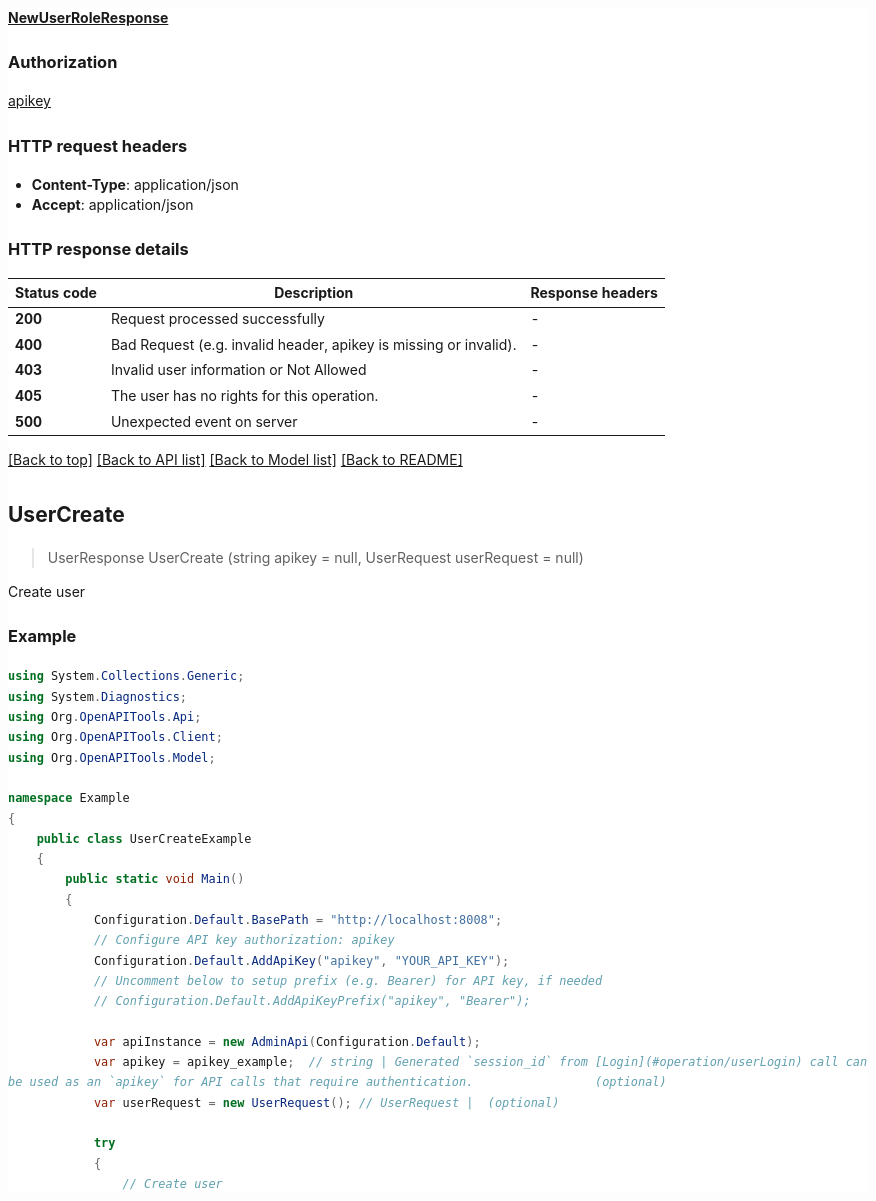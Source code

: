 [**NewUserRoleResponse**](NewUserRoleResponse.md)

### Authorization

[apikey](../README.md#apikey)

### HTTP request headers

- **Content-Type**: application/json
- **Accept**: application/json

### HTTP response details
| Status code | Description | Response headers |
|-------------|-------------|------------------|
| **200** | Request processed successfully |  -  |
| **400** | Bad Request (e.g. invalid header, apikey is missing or invalid). |  -  |
| **403** | Invalid user information or Not Allowed |  -  |
| **405** | The user has no rights for this operation. |  -  |
| **500** | Unexpected event on server |  -  |

[[Back to top]](#)
[[Back to API list]](../README.md#documentation-for-api-endpoints)
[[Back to Model list]](../README.md#documentation-for-models)
[[Back to README]](../README.md)


## UserCreate

> UserResponse UserCreate (string apikey = null, UserRequest userRequest = null)

Create user

### Example

```csharp
using System.Collections.Generic;
using System.Diagnostics;
using Org.OpenAPITools.Api;
using Org.OpenAPITools.Client;
using Org.OpenAPITools.Model;

namespace Example
{
    public class UserCreateExample
    {
        public static void Main()
        {
            Configuration.Default.BasePath = "http://localhost:8008";
            // Configure API key authorization: apikey
            Configuration.Default.AddApiKey("apikey", "YOUR_API_KEY");
            // Uncomment below to setup prefix (e.g. Bearer) for API key, if needed
            // Configuration.Default.AddApiKeyPrefix("apikey", "Bearer");

            var apiInstance = new AdminApi(Configuration.Default);
            var apikey = apikey_example;  // string | Generated `session_id` from [Login](#operation/userLogin) call can be used as an `apikey` for API calls that require authentication.                 (optional) 
            var userRequest = new UserRequest(); // UserRequest |  (optional) 

            try
            {
                // Create user
```